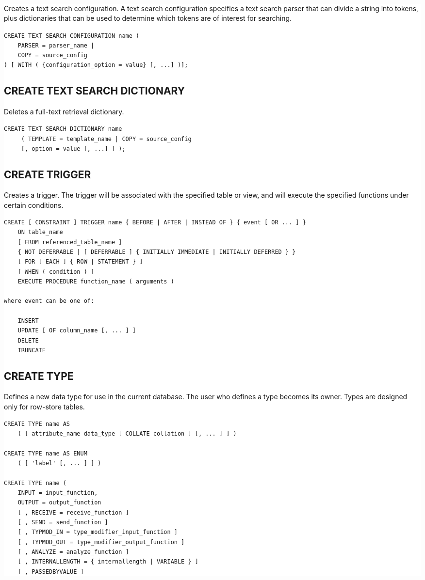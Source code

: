 Creates a text search configuration. A text search configuration specifies a text search parser that can divide a string into tokens, plus dictionaries that can be used to determine which tokens are of interest for searching. 

```
CREATE TEXT SEARCH CONFIGURATION name (
    PARSER = parser_name |
    COPY = source_config
) [ WITH ( {configuration_option = value} [, ...] )];
```

## CREATE TEXT SEARCH DICTIONARY<a name="section15227139175911"></a>

Deletes a full-text retrieval dictionary.

```
CREATE TEXT SEARCH DICTIONARY name
     ( TEMPLATE = template_name | COPY = source_config
     [, option = value [, ...] ] );
```

## CREATE TRIGGER<a name="section435712265916"></a>

Creates a trigger. The trigger will be associated with the specified table or view, and will execute the specified functions under certain conditions.

```
CREATE [ CONSTRAINT ] TRIGGER name { BEFORE | AFTER | INSTEAD OF } { event [ OR ... ] }
    ON table_name
    [ FROM referenced_table_name ]
    { NOT DEFERRABLE | [ DEFERRABLE ] { INITIALLY IMMEDIATE | INITIALLY DEFERRED } }
    [ FOR [ EACH ] { ROW | STATEMENT } ]
    [ WHEN ( condition ) ]
    EXECUTE PROCEDURE function_name ( arguments )

where event can be one of:

    INSERT
    UPDATE [ OF column_name [, ... ] ]
    DELETE
    TRUNCATE
```

## CREATE TYPE<a name="section547123013591"></a>

Defines a new data type for use in the current database. The user who defines a type becomes its owner. Types are designed only for row-store tables.

```
CREATE TYPE name AS
    ( [ attribute_name data_type [ COLLATE collation ] [, ... ] ] )

CREATE TYPE name AS ENUM
    ( [ 'label' [, ... ] ] )

CREATE TYPE name (
    INPUT = input_function,
    OUTPUT = output_function
    [ , RECEIVE = receive_function ]
    [ , SEND = send_function ]
    [ , TYPMOD_IN = type_modifier_input_function ]
    [ , TYPMOD_OUT = type_modifier_output_function ]
    [ , ANALYZE = analyze_function ]
    [ , INTERNALLENGTH = { internallength | VARIABLE } ]
    [ , PASSEDBYVALUE ]
```
